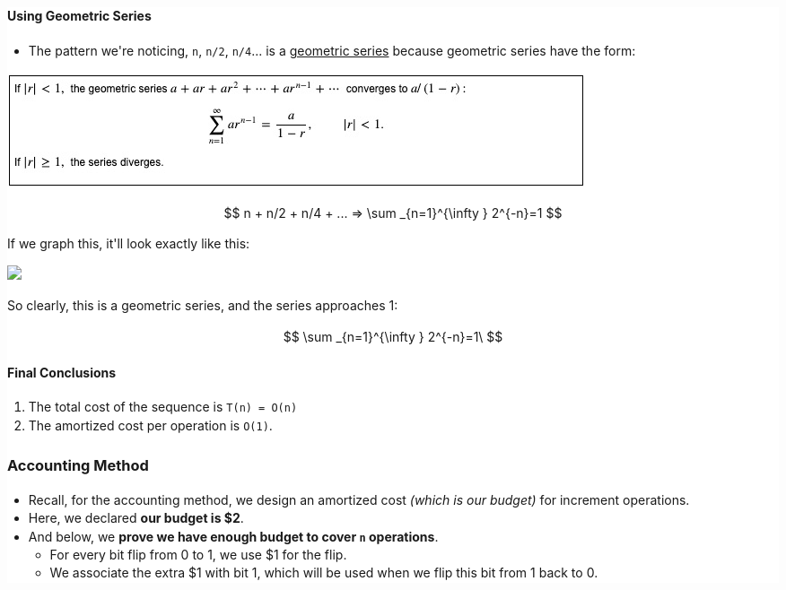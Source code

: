 #### Using Geometric Series

* The pattern we're noticing, `n`, `n/2`, `n/4`... is a [geometric series](https://media.pearsoncmg.com/cmg/pmmg_mml_shared/mathstats_html_ebooks/ThomasCalcET14e/page_592.html) because geometric series have the form:

![Source: Thomas Calculus](<../../../../../.gitbook/assets/image (28).png>)

$$
n + n/2 + n/4 + ... ⇒ \sum _{n=1}^{\infty } 2^{-n}=1
$$

If we graph this, it'll look exactly like this:

![](../../../../../.gitbook/assets/wolframalpha-1_2___1_4___1_8___1_16____________2020_06_27_21_32.jpeg)

So clearly, this is a geometric series, and the series approaches 1:

$$
\sum _{n=1}^{\infty } 2^{-n}=1\
$$

#### Final Conclusions

1. The total cost of the sequence is `T(n) = O(n)`
2. The amortized cost per operation is `O(1)`.

### Accounting Method

* Recall, for the accounting method, we design an amortized cost _(which is our budget)_ for increment operations.
* Here, we declared **our budget is $2**.
* And below, we **prove we have enough budget to cover `n` operations**.
  * For every bit flip from 0 to 1, we use $1 for the flip.
  * We associate the extra $1 with bit 1, which will be used when we flip this bit from 1 back to 0.
